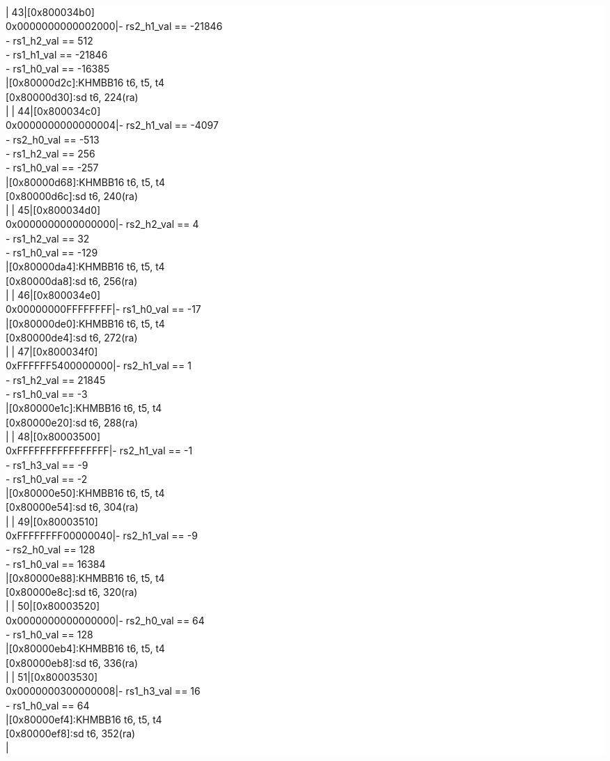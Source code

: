 |  43|[0x800034b0]<br>0x0000000000002000|- rs2_h1_val == -21846<br> - rs1_h2_val == 512<br> - rs1_h1_val == -21846<br> - rs1_h0_val == -16385<br>                                                                                                                                                                                                                                                                                                                                                                                                                                                           |[0x80000d2c]:KHMBB16 t6, t5, t4<br> [0x80000d30]:sd t6, 224(ra)<br>    |
|  44|[0x800034c0]<br>0x0000000000000004|- rs2_h1_val == -4097<br> - rs2_h0_val == -513<br> - rs1_h2_val == 256<br> - rs1_h0_val == -257<br>                                                                                                                                                                                                                                                                                                                                                                                                                                                                |[0x80000d68]:KHMBB16 t6, t5, t4<br> [0x80000d6c]:sd t6, 240(ra)<br>    |
|  45|[0x800034d0]<br>0x0000000000000000|- rs2_h2_val == 4<br> - rs1_h2_val == 32<br> - rs1_h0_val == -129<br>                                                                                                                                                                                                                                                                                                                                                                                                                                                                                              |[0x80000da4]:KHMBB16 t6, t5, t4<br> [0x80000da8]:sd t6, 256(ra)<br>    |
|  46|[0x800034e0]<br>0x00000000FFFFFFFF|- rs1_h0_val == -17<br>                                                                                                                                                                                                                                                                                                                                                                                                                                                                                                                                            |[0x80000de0]:KHMBB16 t6, t5, t4<br> [0x80000de4]:sd t6, 272(ra)<br>    |
|  47|[0x800034f0]<br>0xFFFFFF5400000000|- rs2_h1_val == 1<br> - rs1_h2_val == 21845<br> - rs1_h0_val == -3<br>                                                                                                                                                                                                                                                                                                                                                                                                                                                                                             |[0x80000e1c]:KHMBB16 t6, t5, t4<br> [0x80000e20]:sd t6, 288(ra)<br>    |
|  48|[0x80003500]<br>0xFFFFFFFFFFFFFFFF|- rs2_h1_val == -1<br> - rs1_h3_val == -9<br> - rs1_h0_val == -2<br>                                                                                                                                                                                                                                                                                                                                                                                                                                                                                               |[0x80000e50]:KHMBB16 t6, t5, t4<br> [0x80000e54]:sd t6, 304(ra)<br>    |
|  49|[0x80003510]<br>0xFFFFFFFF00000040|- rs2_h1_val == -9<br> - rs2_h0_val == 128<br> - rs1_h0_val == 16384<br>                                                                                                                                                                                                                                                                                                                                                                                                                                                                                           |[0x80000e88]:KHMBB16 t6, t5, t4<br> [0x80000e8c]:sd t6, 320(ra)<br>    |
|  50|[0x80003520]<br>0x0000000000000000|- rs2_h0_val == 64<br> - rs1_h0_val == 128<br>                                                                                                                                                                                                                                                                                                                                                                                                                                                                                                                     |[0x80000eb4]:KHMBB16 t6, t5, t4<br> [0x80000eb8]:sd t6, 336(ra)<br>    |
|  51|[0x80003530]<br>0x0000000300000008|- rs1_h3_val == 16<br> - rs1_h0_val == 64<br>                                                                                                                                                                                                                                                                                                                                                                                                                                                                                                                      |[0x80000ef4]:KHMBB16 t6, t5, t4<br> [0x80000ef8]:sd t6, 352(ra)<br>    |